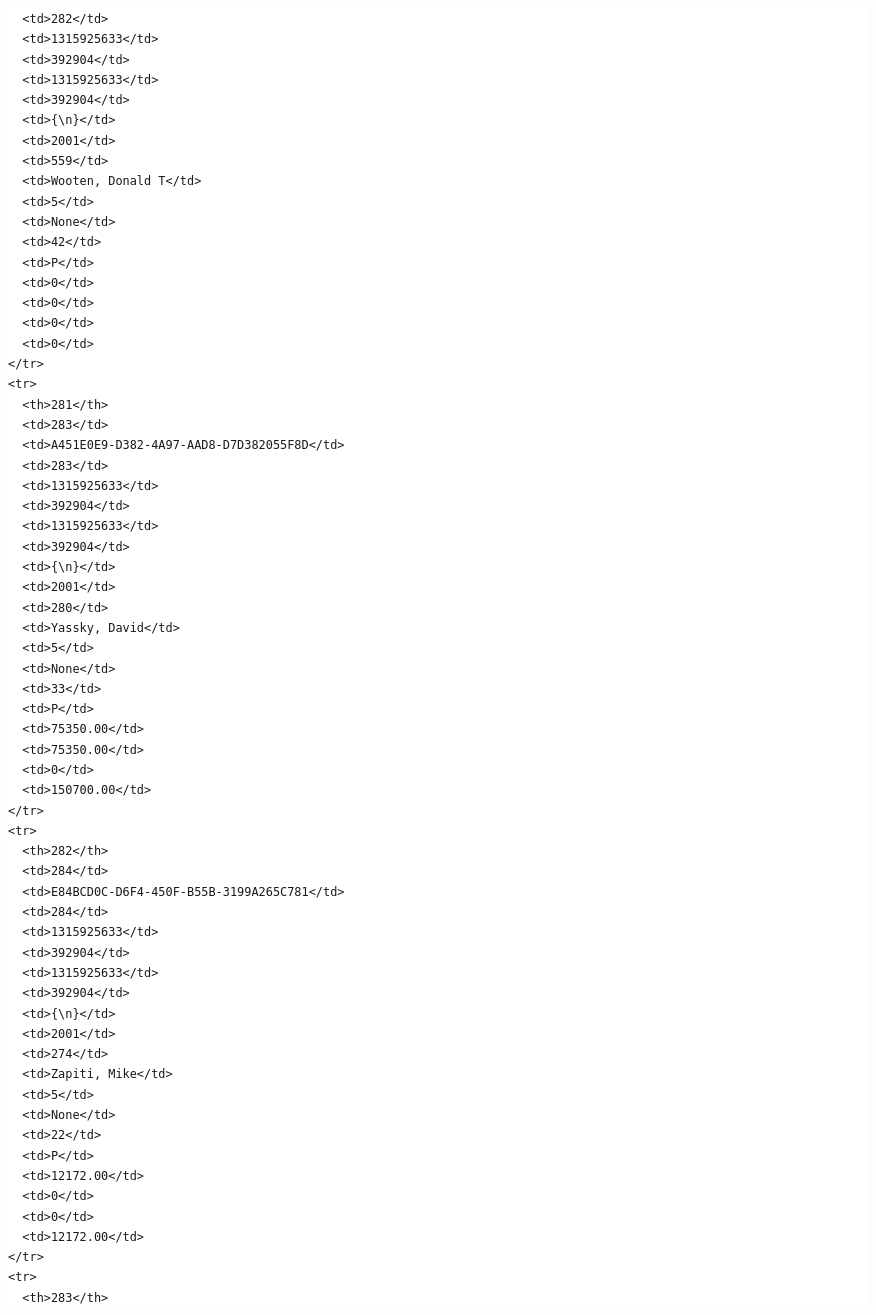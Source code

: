       <td>282</td>
      <td>1315925633</td>
      <td>392904</td>
      <td>1315925633</td>
      <td>392904</td>
      <td>{\n}</td>
      <td>2001</td>
      <td>559</td>
      <td>Wooten, Donald T</td>
      <td>5</td>
      <td>None</td>
      <td>42</td>
      <td>P</td>
      <td>0</td>
      <td>0</td>
      <td>0</td>
      <td>0</td>
    </tr>
    <tr>
      <th>281</th>
      <td>283</td>
      <td>A451E0E9-D382-4A97-AAD8-D7D382055F8D</td>
      <td>283</td>
      <td>1315925633</td>
      <td>392904</td>
      <td>1315925633</td>
      <td>392904</td>
      <td>{\n}</td>
      <td>2001</td>
      <td>280</td>
      <td>Yassky, David</td>
      <td>5</td>
      <td>None</td>
      <td>33</td>
      <td>P</td>
      <td>75350.00</td>
      <td>75350.00</td>
      <td>0</td>
      <td>150700.00</td>
    </tr>
    <tr>
      <th>282</th>
      <td>284</td>
      <td>E84BCD0C-D6F4-450F-B55B-3199A265C781</td>
      <td>284</td>
      <td>1315925633</td>
      <td>392904</td>
      <td>1315925633</td>
      <td>392904</td>
      <td>{\n}</td>
      <td>2001</td>
      <td>274</td>
      <td>Zapiti, Mike</td>
      <td>5</td>
      <td>None</td>
      <td>22</td>
      <td>P</td>
      <td>12172.00</td>
      <td>0</td>
      <td>0</td>
      <td>12172.00</td>
    </tr>
    <tr>
      <th>283</th>